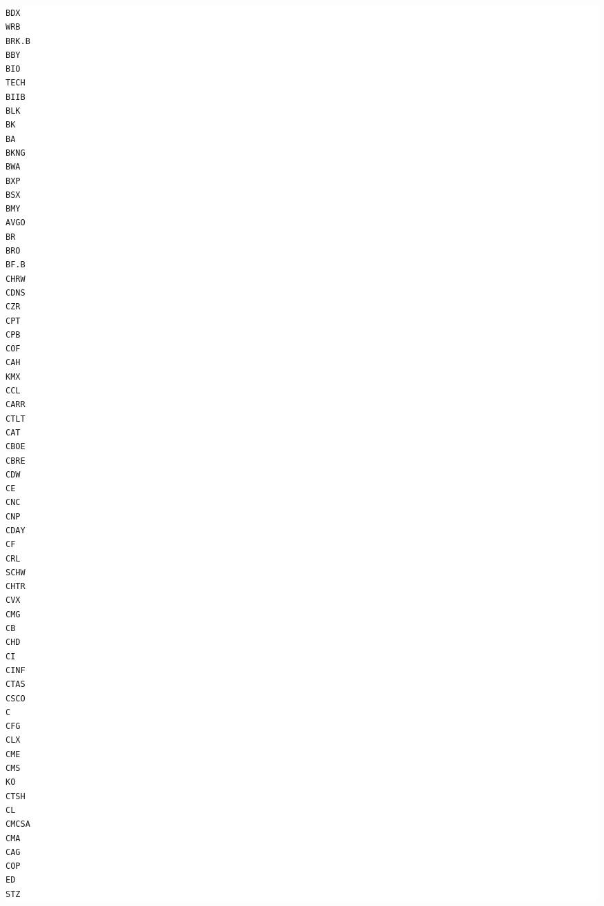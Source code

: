     BDX
    WRB
    BRK.B
    BBY
    BIO
    TECH
    BIIB
    BLK
    BK
    BA
    BKNG
    BWA
    BXP
    BSX
    BMY
    AVGO
    BR
    BRO
    BF.B
    CHRW
    CDNS
    CZR
    CPT
    CPB
    COF
    CAH
    KMX
    CCL
    CARR
    CTLT
    CAT
    CBOE
    CBRE
    CDW
    CE
    CNC
    CNP
    CDAY
    CF
    CRL
    SCHW
    CHTR
    CVX
    CMG
    CB
    CHD
    CI
    CINF
    CTAS
    CSCO
    C
    CFG
    CLX
    CME
    CMS
    KO
    CTSH
    CL
    CMCSA
    CMA
    CAG
    COP
    ED
    STZ
